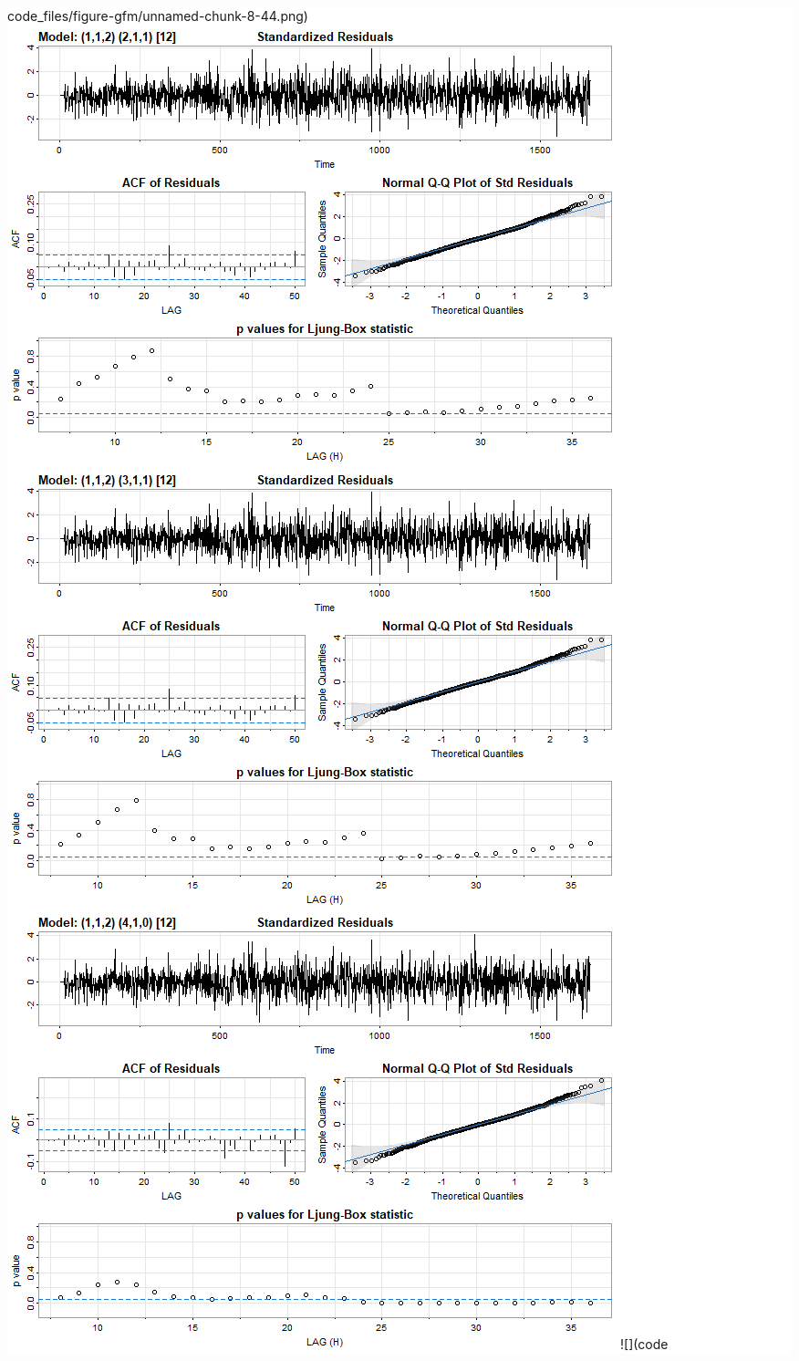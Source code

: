 code_files/figure-gfm/unnamed-chunk-8-44.png)![](code_files/figure-gfm/unnamed-chunk-8-45.png)![](code_files/figure-gfm/unnamed-chunk-8-46.png)![](code_files/figure-gfm/unnamed-chunk-8-47.png)![](code